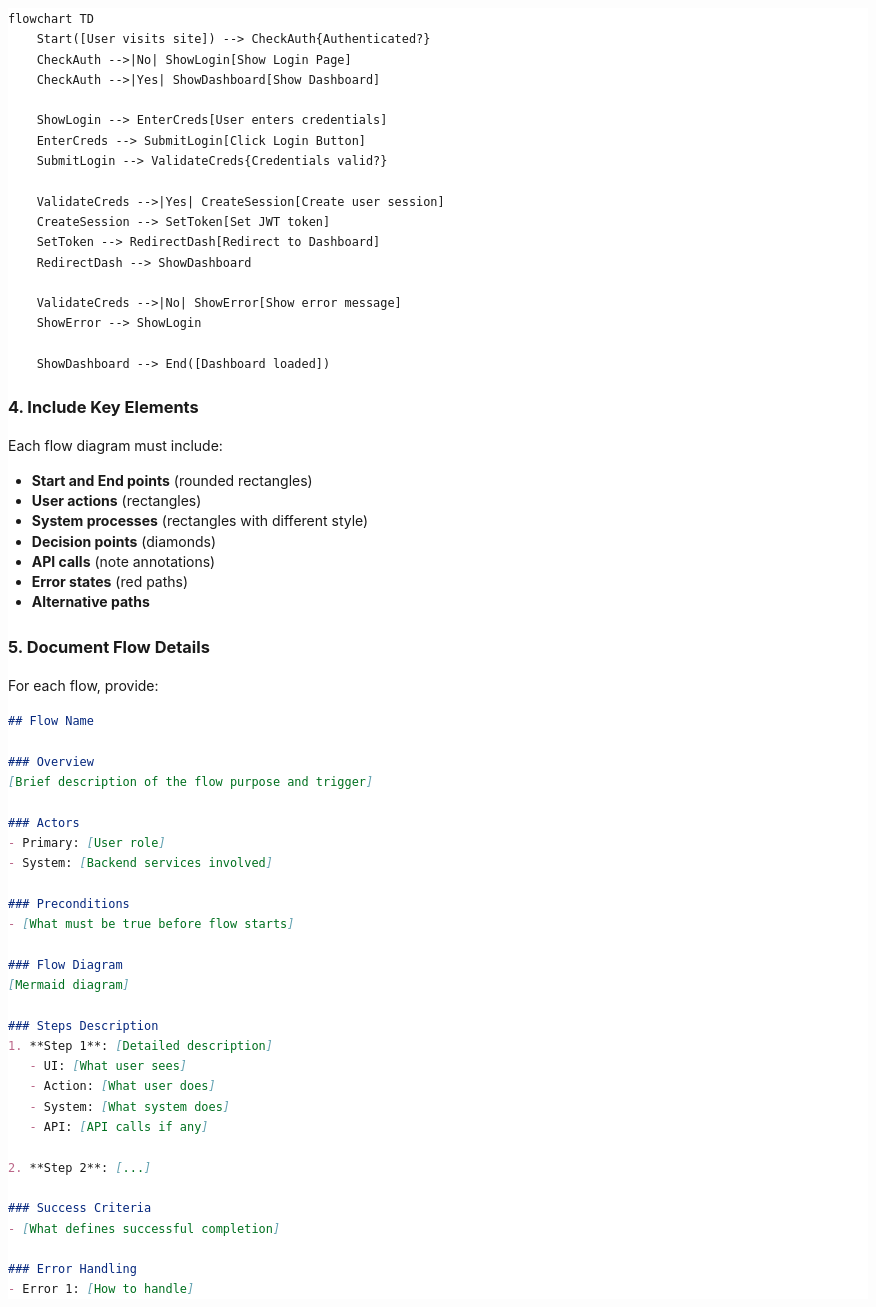 ```mermaid
flowchart TD
    Start([User visits site]) --> CheckAuth{Authenticated?}
    CheckAuth -->|No| ShowLogin[Show Login Page]
    CheckAuth -->|Yes| ShowDashboard[Show Dashboard]
    
    ShowLogin --> EnterCreds[User enters credentials]
    EnterCreds --> SubmitLogin[Click Login Button]
    SubmitLogin --> ValidateCreds{Credentials valid?}
    
    ValidateCreds -->|Yes| CreateSession[Create user session]
    CreateSession --> SetToken[Set JWT token]
    SetToken --> RedirectDash[Redirect to Dashboard]
    RedirectDash --> ShowDashboard
    
    ValidateCreds -->|No| ShowError[Show error message]
    ShowError --> ShowLogin
    
    ShowDashboard --> End([Dashboard loaded])
```

### 4. Include Key Elements
Each flow diagram must include:
- **Start and End points** (rounded rectangles)
- **User actions** (rectangles)
- **System processes** (rectangles with different style)
- **Decision points** (diamonds)
- **API calls** (note annotations)
- **Error states** (red paths)
- **Alternative paths**

### 5. Document Flow Details
For each flow, provide:

```markdown
## Flow Name

### Overview
[Brief description of the flow purpose and trigger]

### Actors
- Primary: [User role]
- System: [Backend services involved]

### Preconditions
- [What must be true before flow starts]

### Flow Diagram
[Mermaid diagram]

### Steps Description
1. **Step 1**: [Detailed description]
   - UI: [What user sees]
   - Action: [What user does]
   - System: [What system does]
   - API: [API calls if any]

2. **Step 2**: [...]

### Success Criteria
- [What defines successful completion]

### Error Handling
- Error 1: [How to handle]
```